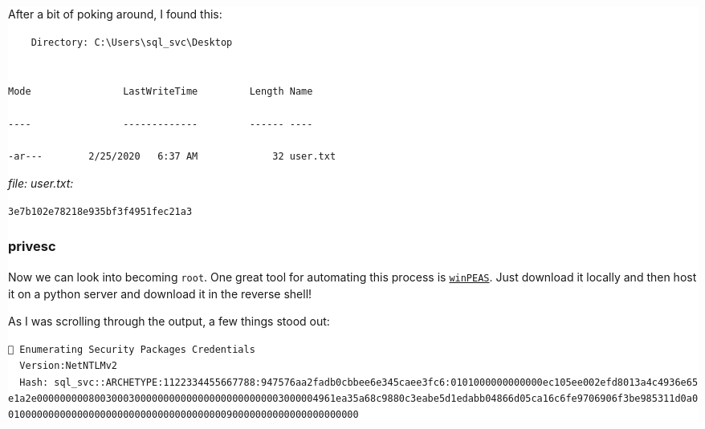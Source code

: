 After a bit of poking around, I found this:

```txt
    Directory: C:\Users\sql_svc\Desktop
                                                                                  
                                         
Mode                LastWriteTime         Length Name                             
                                      
----                -------------         ------ ----                             
                                      
-ar---        2/25/2020   6:37 AM             32 user.txt     
```

*file: user.txt:*
```txt {linenos=true}
3e7b102e78218e935bf3f4951fec21a3
```

### privesc
Now we can look into becoming `root`. One great tool for automating this process is [`winPEAS`](https://github.com/carlospolop/PEASS-ng/tree/master/winPEAS). Just download it locally and then host it on a python server and download it in the reverse shell!

As I was scrolling through the output, a few things stood out:

```txt
͹ Enumerating Security Packages Credentials                                       
  Version:NetNTLMv2                                               
  Hash: sql_svc::ARCHETYPE:1122334455667788:947576aa2fadb0cbbee6e345caee3fc6:0101000000000000ec105ee002efd8013a4c4936e65e1a2e0000000008003000300000000000000000000000003000004961ea35a68c9880c3eabe5d1edabb04866d05ca16c6fe9706906f3be985311d0a00100000000000000000000000000000000000090000000000000000000000 
```
